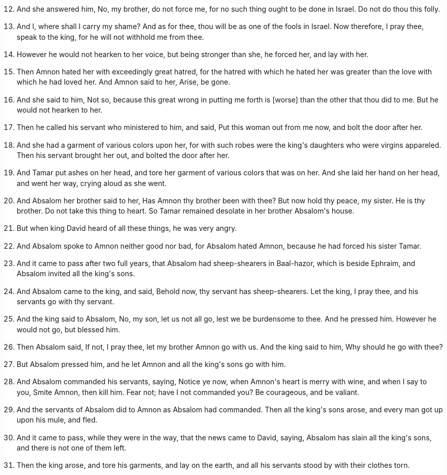 12. And she answered him, No, my brother, do not force me, for no such thing ought to be done in Israel. Do not do thou this folly.

13. And I, where shall I carry my shame? And as for thee, thou will be as one of the fools in Israel. Now therefore, I pray thee, speak to the king, for he will not withhold me from thee.

14. However he would not hearken to her voice, but being stronger than she, he forced her, and lay with her.

15. Then Amnon hated her with exceedingly great hatred, for the hatred with which he hated her was greater than the love with which he had loved her. And Amnon said to her, Arise, be gone.

16. And she said to him, Not so, because this great wrong in putting me forth is [worse] than the other that thou did to me. But he would not hearken to her.

17. Then he called his servant who ministered to him, and said, Put this woman out from me now, and bolt the door after her.

18. And she had a garment of various colors upon her, for with such robes were the king's daughters who were virgins appareled. Then his servant brought her out, and bolted the door after her.

19. And Tamar put ashes on her head, and tore her garment of various colors that was on her. And she laid her hand on her head, and went her way, crying aloud as she went.

20. And Absalom her brother said to her, Has Amnon thy brother been with thee? But now hold thy peace, my sister. He is thy brother. Do not take this thing to heart. So Tamar remained desolate in her brother Absalom's house.

21. But when king David heard of all these things, he was very angry.

22. And Absalom spoke to Amnon neither good nor bad, for Absalom hated Amnon, because he had forced his sister Tamar.

23. And it came to pass after two full years, that Absalom had sheep-shearers in Baal-hazor, which is beside Ephraim, and Absalom invited all the king's sons.

24. And Absalom came to the king, and said, Behold now, thy servant has sheep-shearers. Let the king, I pray thee, and his servants go with thy servant.

25. And the king said to Absalom, No, my son, let us not all go, lest we be burdensome to thee. And he pressed him. However he would not go, but blessed him.

26. Then Absalom said, If not, I pray thee, let my brother Amnon go with us. And the king said to him, Why should he go with thee?

27. But Absalom pressed him, and he let Amnon and all the king's sons go with him.

28. And Absalom commanded his servants, saying, Notice ye now, when Amnon's heart is merry with wine, and when I say to you, Smite Amnon, then kill him. Fear not; have I not commanded you? Be courageous, and be valiant.

29. And the servants of Absalom did to Amnon as Absalom had commanded. Then all the king's sons arose, and every man got up upon his mule, and fled.

30. And it came to pass, while they were in the way, that the news came to David, saying, Absalom has slain all the king's sons, and there is not one of them left.

31. Then the king arose, and tore his garments, and lay on the earth, and all his servants stood by with their clothes torn.
